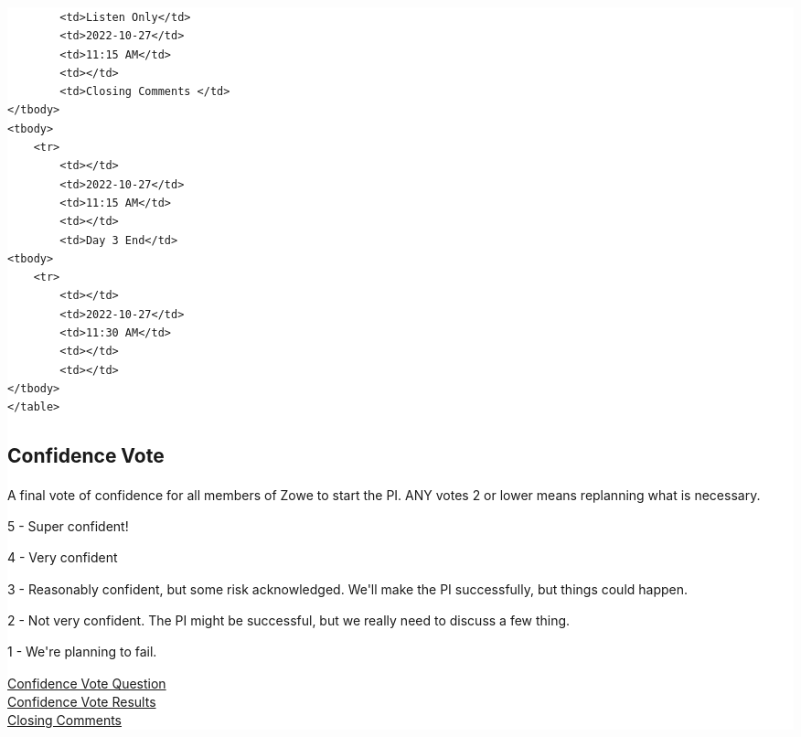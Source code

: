             <td>Listen Only</td>
            <td>2022-10-27</td>
            <td>11:15 AM</td>
            <td></td>
            <td>Closing Comments </td>
    </tbody>
    <tbody>
        <tr>
            <td></td>
            <td>2022-10-27</td>
            <td>11:15 AM</td>
            <td></td>
            <td>Day 3 End</td>
    <tbody>
        <tr>
            <td></td>
            <td>2022-10-27</td>
            <td>11:30 AM</td>
            <td></td>
            <td></td>
    </tbody>
    </table>


## Confidence Vote

A final vote of confidence for all members of Zowe to start the PI.  ANY votes 2 or lower means replanning what is necessary.

5 - Super confident!

4 - Very confident

3 - Reasonably confident, but some risk acknowledged.  We'll make the PI successfully, but things could happen.

2 - Not very confident.  The PI might be successful, but we really need to discuss a few thing.

1 - We're planning to fail.

[Confidence Vote Question](https://github.com/zowe/community/blob/master/Project%20Management/PI%20Planning/22PI4%20Planning/Zowe_22PI4_Confidence_Vote_Question.png)<br>
[Confidence Vote Results](https://github.com/zowe/community/blob/master/Project%20Management/PI%20Planning/22PI4%20Planning/Zowe_22PI4_Confidence_Vote.png)<br>
[Closing Comments]()<br>
